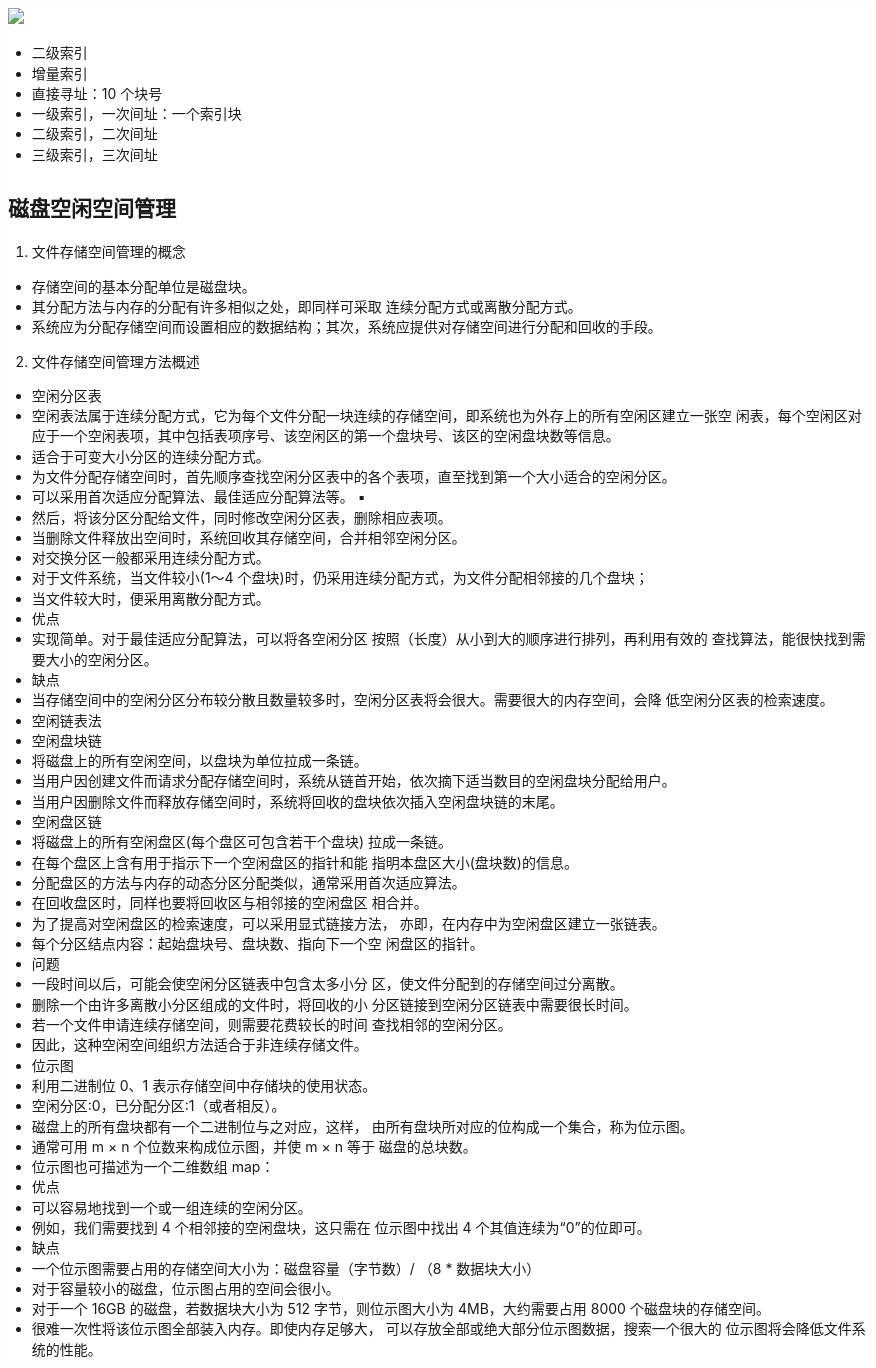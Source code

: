 ![](/images/boxcnDB8dTyPNX19kvwgJKOqU9d.png)

- 二级索引
- 增量索引
- 直接寻址：10 个块号
- 一级索引，一次间址：一个索引块
- 二级索引，二次间址
- 三级索引，三次间址

## 磁盘空闲空间管理

1. 文件存储空间管理的概念

- 存储空间的基本分配单位是磁盘块。
- 其分配方法与内存的分配有许多相似之处，即同样可采取 连续分配方式或离散分配方式。
- 系统应为分配存储空间而设置相应的数据结构；其次，系统应提供对存储空间进行分配和回收的手段。

2. 文件存储空间管理方法概述

- 空闲分区表
- 空闲表法属于连续分配方式，它为每个文件分配一块连续的存储空间，即系统也为外存上的所有空闲区建立一张空 闲表，每个空闲区对应于一个空闲表项，其中包括表项序号、该空闲区的第一个盘块号、该区的空闲盘块数等信息。
- 适合于可变大小分区的连续分配方式。
- 为文件分配存储空间时，首先顺序查找空闲分区表中的各个表项，直至找到第一个大小适合的空闲分区。
- 可以采用首次适应分配算法、最佳适应分配算法等。 ▪
- 然后，将该分区分配给文件，同时修改空闲分区表，删除相应表项。
- 当删除文件释放出空间时，系统回收其存储空间，合并相邻空闲分区。
- 对交换分区一般都采用连续分配方式。
- 对于文件系统，当文件较小(1～4 个盘块)时，仍采用连续分配方式，为文件分配相邻接的几个盘块；
- 当文件较大时，便采用离散分配方式。
- 优点
- 实现简单。对于最佳适应分配算法，可以将各空闲分区 按照（长度）从小到大的顺序进行排列，再利用有效的 查找算法，能很快找到需要大小的空闲分区。
- 缺点
- 当存储空间中的空闲分区分布较分散且数量较多时，空闲分区表将会很大。需要很大的内存空间，会降 低空闲分区表的检索速度。
- 空闲链表法
- 空闲盘块链
- 将磁盘上的所有空闲空间，以盘块为单位拉成一条链。
- 当用户因创建文件而请求分配存储空间时，系统从链首开始，依次摘下适当数目的空闲盘块分配给用户。
- 当用户因删除文件而释放存储空间时，系统将回收的盘块依次插入空闲盘块链的末尾。
- 空闲盘区链
- 将磁盘上的所有空闲盘区(每个盘区可包含若干个盘块) 拉成一条链。
- 在每个盘区上含有用于指示下一个空闲盘区的指针和能 指明本盘区大小(盘块数)的信息。
- 分配盘区的方法与内存的动态分区分配类似，通常采用首次适应算法。
- 在回收盘区时，同样也要将回收区与相邻接的空闲盘区 相合并。
- 为了提高对空闲盘区的检索速度，可以采用显式链接方法， 亦即，在内存中为空闲盘区建立一张链表。
- 每个分区结点内容：起始盘块号、盘块数、指向下一个空 闲盘区的指针。
- 问题
- 一段时间以后，可能会使空闲分区链表中包含太多小分 区，使文件分配到的存储空间过分离散。
- 删除一个由许多离散小分区组成的文件时，将回收的小 分区链接到空闲分区链表中需要很长时间。
- 若一个文件申请连续存储空间，则需要花费较长的时间 查找相邻的空闲分区。
- 因此，这种空闲空间组织方法适合于非连续存储文件。
- 位示图
- 利用二进制位 0、1 表示存储空间中存储块的使用状态。
- 空闲分区:0，已分配分区:1（或者相反）。
- 磁盘上的所有盘块都有一个二进制位与之对应，这样， 由所有盘块所对应的位构成一个集合，称为位示图。
- 通常可用 m × n 个位数来构成位示图，并使 m × n 等于 磁盘的总块数。
- 位示图也可描述为一个二维数组 map：
- 优点
- 可以容易地找到一个或一组连续的空闲分区。
- 例如，我们需要找到 4 个相邻接的空闲盘块，这只需在 位示图中找出 4 个其值连续为“0”的位即可。
- 缺点
- 一个位示图需要占用的存储空间大小为：磁盘容量（字节数）/ （8 * 数据块大小）
- 对于容量较小的磁盘，位示图占用的空间会很小。
- 对于一个 16GB 的磁盘，若数据块大小为 512 字节，则位示图大小为 4MB，大约需要占用 8000 个磁盘块的存储空间。
- 很难一次性将该位示图全部装入内存。即使内存足够大， 可以存放全部或绝大部分位示图数据，搜索一个很大的 位示图将会降低文件系统的性能。